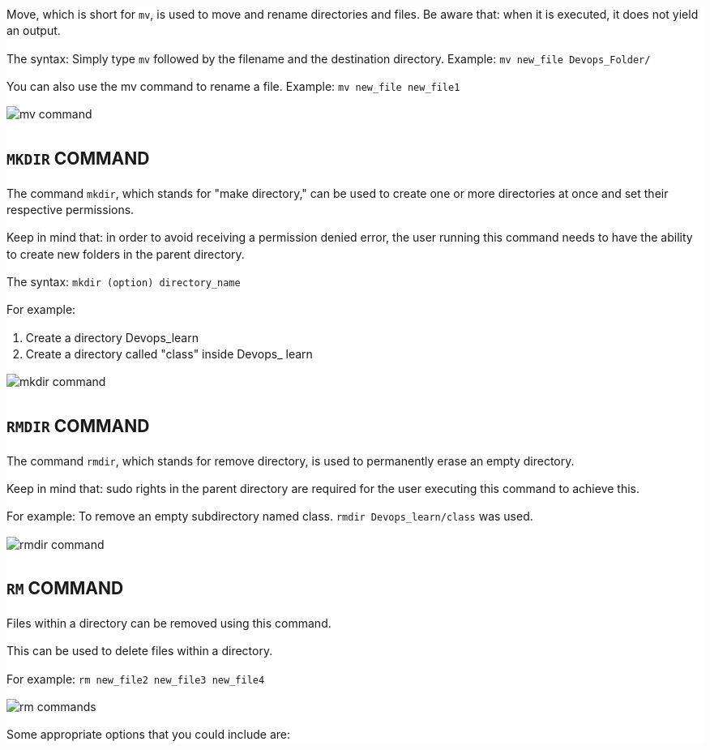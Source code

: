 Move, which is short for `mv`, is used to move and rename directories and files.
Be aware that: when it is executed, it does not yield an output.

The syntax:
Simply type `mv` followed by the filename and the destination directory. Example:
`mv new_file Devops_Folder/`

You can also use the mv command to rename a file. Example:
`mv new_file new_file1`

![mv command](https://github.com/DevopsPriz/Devops-Learning/assets/151751244/18e2b22c-3b02-41aa-b46b-e91f1c4d83cf)

## `MKDIR` COMMAND

The command `mkdir`, which stands for "make directory," can be used to create one or more directories at once and set their respective permissions.

Keep in mind that: in order to avoid receiving a permission denied error, the user running this command needs to have the ability to create new folders in the parent directory.

The syntax:
`mkdir (option) directory_name`

For example:

1.  Create a directory Devops_learn
2.  Create a directory called "class" inside Devops_ learn

![mkdir command](https://github.com/DevopsPriz/Devops-Learning/assets/151751244/c9a54f4d-6a67-48c7-b80b-fd128c522c63)

## `RMDIR` COMMAND  

The command `rmdir`, which stands for remove directory, is used to permanently erase an empty directory.

Keep in mind that: sudo rights in the parent directory are required for the user executing this command to achieve this.

For example: To remove an empty subdirectory named class.
`rmdir Devops_learn/class` was used.

![rmdir command](https://github.com/DevopsPriz/Devops-Learning/assets/151751244/7b26d58d-ad91-403f-8608-bc0426e99abe)

## `RM` COMMAND

Files within a directory can be removed using this command.

This can be used to delete files within a directory.

For example: `rm new_file2 new_file3 new_file4`

![rm commands](https://github.com/DevopsPriz/Devops-Learning/assets/151751244/9c022ff7-e5e3-4b9a-9d10-dabf98323dfc)

Some appropriate options that you could include are:
